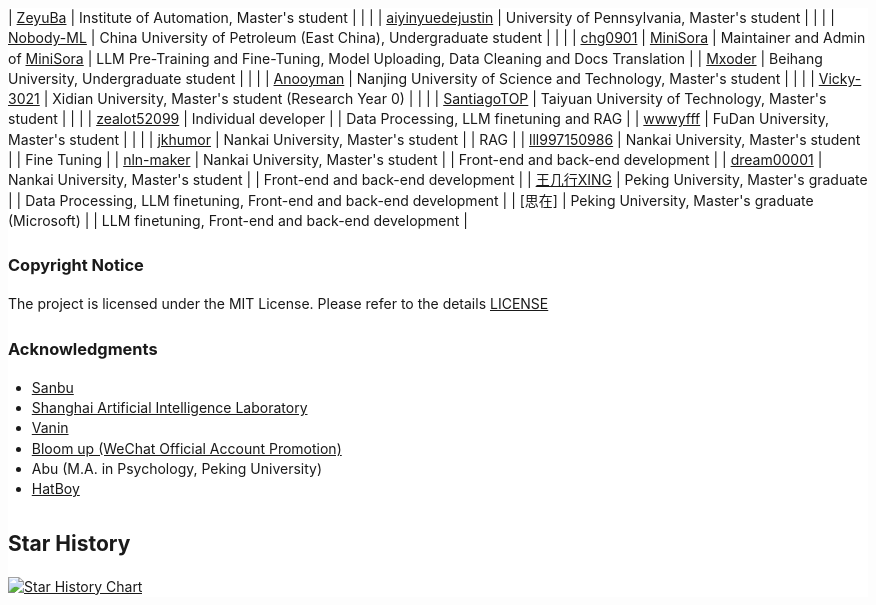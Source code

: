 |              [ZeyuBa](https://github.com/ZeyuBa)              |              Institute of Automation, Master's student               |                                                                           |                                                                                       |
|    [aiyinyuedejustin](https://github.com/aiyinyuedejustin)    |             University of Pennsylvania, Master's student             |                                                                           |                                                                                       |
|           [Nobody-ML](https://github.com/Nobody-ML)           |  China University of Petroleum (East China), Undergraduate student   |                                                                           |                                                                                       |
|             [chg0901](https://github.com/chg0901)             |          [MiniSora](https://github.com/mini-sora/minisora)           | Maintainer and Admin of [MiniSora](https://github.com/mini-sora/minisora) | LLM Pre-Training and Fine-Tuning, Model Uploading, Data Cleaning and Docs Translation |
|              [Mxoder](https://github.com/Mxoder)              |              Beihang University, Undergraduate student               |                                                                           |                                                                                       |
|            [Anooyman](https://github.com/Anooyman)            |    Nanjing University of Science and Technology, Master's student    |                                                                           |                                                                                       |
|          [Vicky-3021](https://github.com/Vicky-3021)          |        Xidian University, Master's student (Research Year 0)         |                                                                           |                                                                                       |
|         [SantiagoTOP](https://github.com/santiagoTOP)         |          Taiyuan University of Technology, Master's student          |                                                                           |                                                                                       |
|         [zealot52099](https://github.com/zealot52099)         |                         Individual developer                         |                                                                           |                        Data Processing, LLM finetuning and RAG                        |
|             [wwwyfff](https://github.com/wwwyfff)             |                  FuDan University, Master's student                  |                                                                           |                                                                                       |
|             [jkhumor](https://github.com/jkhumor)             |                 Nankai University, Master's student                  |                                                                           |                                          RAG                                          |
|        [lll997150986](https://github.com/lll997150986)        |                 Nankai University, Master's student                  |                                                                           |                                      Fine Tuning                                      |
|           [nln-maker](https://github.com/nln-maker)           |                 Nankai University, Master's student                  |                                                                           |                          Front-end and back-end development                           |
|          [dream00001](https://github.com/dream00001)          |                 Nankai University, Master's student                  |                                                                           |                          Front-end and back-end development                           |
|         [王几行XING](zhihu.com/people/brycewang1898)          |                 Peking University, Master's graduate                 |                                                                           |          Data Processing, LLM finetuning, Front-end and back-end development          |
|                            [思在]                             |           Peking University, Master's graduate (Microsoft)           |                                                                           |                  LLM finetuning, Front-end and back-end development                   |

### Copyright Notice

The project is licensed under the MIT License. Please refer to the details
 [LICENSE](https://github.com/SmartFlowAI/EmoLLM/blob/master/LICENSE)

### Acknowledgments

- [Sanbu](https://github.com/sanbuphy)
- [Shanghai Artificial Intelligence Laboratory](https://www.shlab.org.cn/)
- [Vanin](https://github.com/vansin)
- [Bloom up (WeChat Official Account Promotion)](https://mp.weixin.qq.com/s/78lrRl2tlXEKUfElnkVx4A)
- Abu (M.A. in Psychology, Peking University)
- [HatBoy](https://github.com/hatboy)









## Star History

[![Star History Chart](https://api.star-history.com/svg?repos=SmartFlowAI/EmoLLM&type=Date)](https://star-history.com/#SmartFlowAI/EmoLLM&Date)


[your-project-path]: SmartflowAI/EmoLLM
[contributors-shield]: https://img.shields.io/github/contributors/SmartflowAI/EmoLLM.svg?style=flat-square
[contributors-url]: https://github.com/SmartflowAI/EmoLLM/graphs/contributors
[forks-shield]: https://img.shields.io/github/forks/SmartflowAI/EmoLLM.svg?style=flat-square
[forks-url]: https://github.com/SmartflowAI/EmoLLM/network/members
[stars-shield]: https://img.shields.io/github/stars/SmartflowAI/EmoLLM.svg?style=flat-square
[stars-url]: https://github.com/SmartflowAI/EmoLLM/stargazers
[issues-shield]: https://img.shields.io/github/issues/SmartflowAI/EmoLLM.svg?style=flat-square
[issues-url]: https://img.shields.io/github/issues/SmartflowAI/EmoLLM.svg
[license-shield]: https://img.shields.io/github/license/SmartflowAI/EmoLLM.svg?style=flat-square
[license-url]: https://github.com/SmartflowAI/EmoLLM/blob/main/LICENSE
[OpenXLab_App-image]: https://cdn-static.openxlab.org.cn/app-center/openxlab_app.svg
[OpenXLab_Model-image]: https://cdn-static.openxlab.org.cn/header/openxlab_models.svg
[OpenXLab_App-url]: https://openxlab.org.cn/apps/detail/Farewell1/EmoLLMV2.0
[OpenXLab_Model-url]: https://openxlab.org.cn/models/detail/ajupyter/EmoLLM_internlm2_7b_full